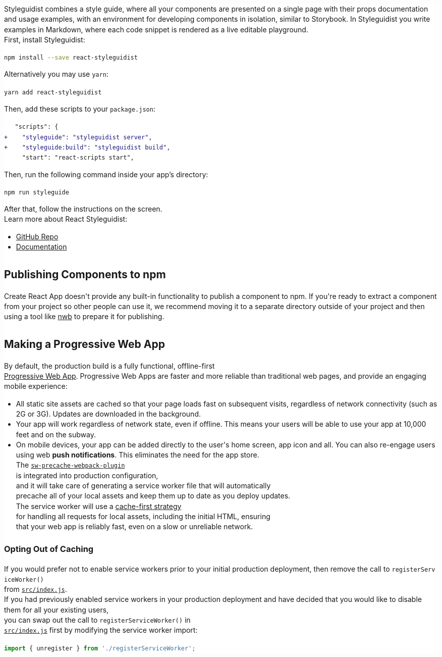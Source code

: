 Styleguidist combines a style guide, where all your components are presented on a single page with their props documentation and usage examples, with an environment for developing components in isolation, similar to Storybook. In Styleguidist you write examples in Markdown, where each code snippet is rendered as a live editable playground.	
First, install Styleguidist:	
```sh	
npm install --save react-styleguidist	
```	
Alternatively you may use `yarn`:	
```sh	
yarn add react-styleguidist	
```	
Then, add these scripts to your `package.json`:	
```diff	
   "scripts": {	
+    "styleguide": "styleguidist server",	
+    "styleguide:build": "styleguidist build",	
     "start": "react-scripts start",	
```	
Then, run the following command inside your app’s directory:	
```sh	
npm run styleguide	
```	
After that, follow the instructions on the screen.	
Learn more about React Styleguidist:	
* [GitHub Repo](https://github.com/styleguidist/react-styleguidist)	
* [Documentation](https://react-styleguidist.js.org/docs/getting-started.html)	
## Publishing Components to npm	
Create React App doesn't provide any built-in functionality to publish a component to npm. If you're ready to extract a component from your project so other people can use it, we recommend moving it to a separate directory outside of your project and then using a tool like [nwb](https://github.com/insin/nwb#react-components-and-libraries) to prepare it for publishing.	
## Making a Progressive Web App	
By default, the production build is a fully functional, offline-first	
[Progressive Web App](https://developers.google.com/web/progressive-web-apps/).	
Progressive Web Apps are faster and more reliable than traditional web pages, and provide an engaging mobile experience:	
 * All static site assets are cached so that your page loads fast on subsequent visits, regardless of network connectivity (such as 2G or 3G). Updates are downloaded in the background.	
 * Your app will work regardless of network state, even if offline. This means your users will be able to use your app at 10,000 feet and on the subway.	
 * On mobile devices, your app can be added directly to the user's home screen, app icon and all. You can also re-engage users using web **push notifications**. This eliminates the need for the app store.	
The [`sw-precache-webpack-plugin`](https://github.com/goldhand/sw-precache-webpack-plugin)	
is integrated into production configuration,	
and it will take care of generating a service worker file that will automatically	
precache all of your local assets and keep them up to date as you deploy updates.	
The service worker will use a [cache-first strategy](https://developers.google.com/web/fundamentals/instant-and-offline/offline-cookbook/#cache-falling-back-to-network)	
for handling all requests for local assets, including the initial HTML, ensuring	
that your web app is reliably fast, even on a slow or unreliable network.	
### Opting Out of Caching	
If you would prefer not to enable service workers prior to your initial	
production deployment, then remove the call to `registerServiceWorker()`	
from [`src/index.js`](src/index.js).	
If you had previously enabled service workers in your production deployment and	
have decided that you would like to disable them for all your existing users,	
you can swap out the call to `registerServiceWorker()` in	
[`src/index.js`](src/index.js) first by modifying the service worker import:	
```javascript	
import { unregister } from './registerServiceWorker';	
```	